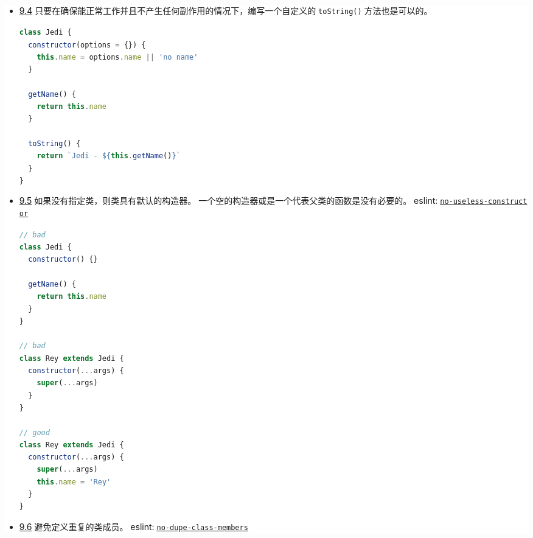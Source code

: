 <a name="constructors--tostring"></a><a name="9.4"></a>

- [9.4](#constructors--tostring) 只要在确保能正常工作并且不产生任何副作用的情况下，编写一个自定义的 `toString()` 方法也是可以的。

  ```javascript
  class Jedi {
    constructor(options = {}) {
      this.name = options.name || 'no name'
    }

    getName() {
      return this.name
    }

    toString() {
      return `Jedi - ${this.getName()}`
    }
  }
  ```

<a name="constructors--no-useless"></a><a name="9.5"></a>

- [9.5](#constructors--no-useless) 如果没有指定类，则类具有默认的构造器。 一个空的构造器或是一个代表父类的函数是没有必要的。 eslint: [`no-useless-constructor`](https://eslint.org/docs/rules/no-useless-constructor)

  ```javascript
  // bad
  class Jedi {
    constructor() {}

    getName() {
      return this.name
    }
  }

  // bad
  class Rey extends Jedi {
    constructor(...args) {
      super(...args)
    }
  }

  // good
  class Rey extends Jedi {
    constructor(...args) {
      super(...args)
      this.name = 'Rey'
    }
  }
  ```

<a name="classes--no-duplicate-members"></a>

- [9.6](#classes--no-duplicate-members) 避免定义重复的类成员。 eslint: [`no-dupe-class-members`](https://eslint.org/docs/rules/no-dupe-class-members)
